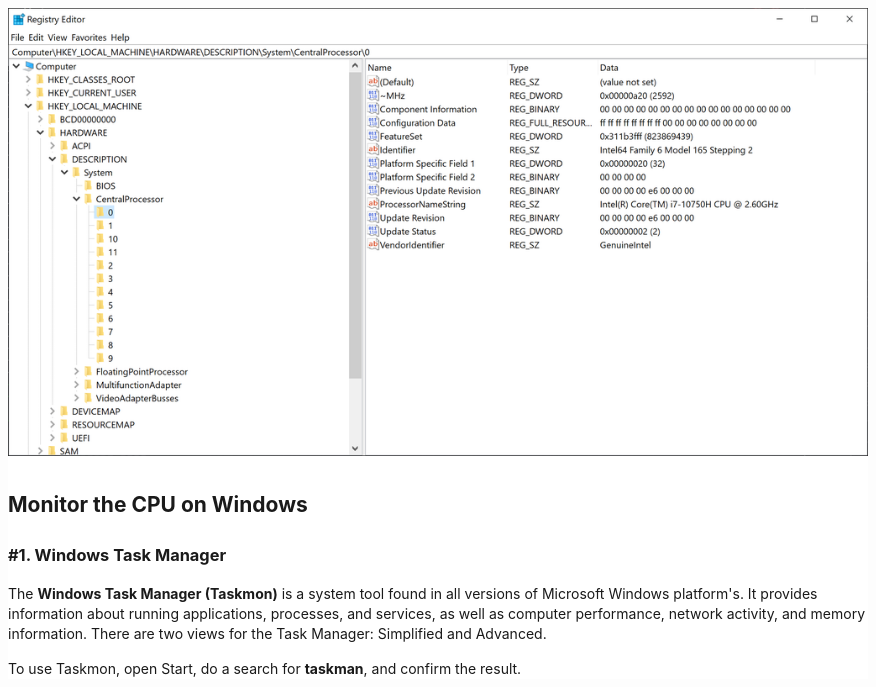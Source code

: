 ![Windows Registry](./img/biti-ipm-compute-windows-registry.png)


## Monitor the CPU on Windows

### #1. Windows Task Manager

The **Windows Task Manager (Taskmon)** is a system tool found in all versions of Microsoft Windows platform's. It provides information about running applications, processes, and services, as well as computer performance, network activity, and memory information. There are two views for the Task Manager: Simplified and Advanced.

To use Taskmon, open Start, do a search for **taskman**, and confirm the result.
